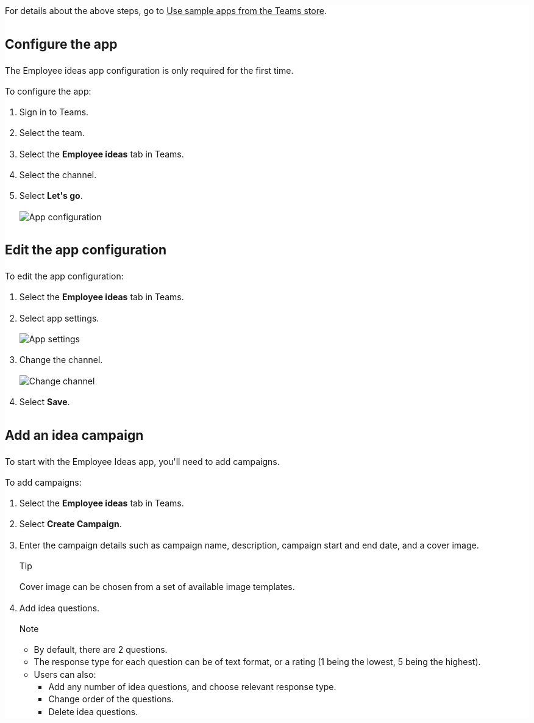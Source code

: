For details about the above steps, go to [Use sample apps from the Teams store](use-sample-apps-from-teams-store.md).

## Configure the app

The Employee ideas app configuration is only required for the first time.

To configure the app:

1. Sign in to Teams.

1. Select the team.

1. Select the **Employee ideas** tab in Teams.

1. Select the channel.

1. Select **Let's go**.

    ![App configuration](media/employee-ideas/app-configuration.png "App configuration")

## Edit the app configuration

To edit the app configuration:

1. Select the **Employee ideas** tab in Teams.

1. Select app settings.

    ![App settings](media/employee-ideas/app-settings.png "App settings")

1. Change the channel.

    ![Change channel](media/employee-ideas/change-channel.png "Change channel")

1. Select **Save**.

## Add an idea campaign

To start with the Employee Ideas app, you'll need to add campaigns.

To add campaigns:

1. Select the **Employee ideas** tab in Teams.

1. Select **Create Campaign**.

1. Enter the campaign details such as campaign name, description, campaign
    start and end date, and a cover image.

    > [!TIP]
    > Cover image can be chosen from a set of available image templates.

1. Add idea questions.

    > [!NOTE]
    > - By default, there are 2 questions.
    > - The response type for each question can be of text format, or a rating (1 being the lowest, 5 being the highest).
    > - Users can also:
    >    - Add any number of idea questions, and choose relevant response type.
    >    - Change order of the questions.
    >    - Delete idea questions.

